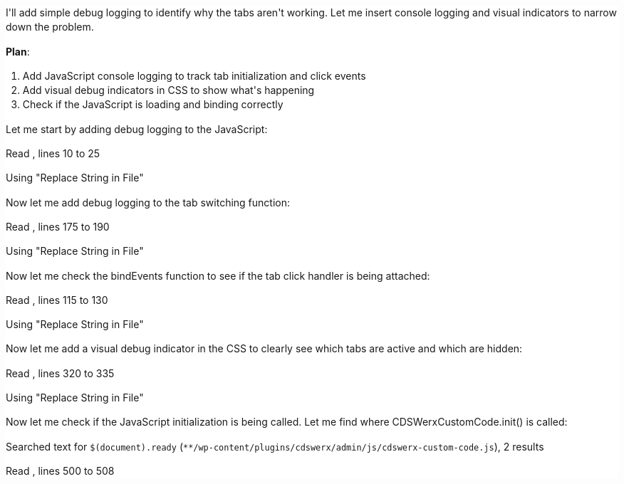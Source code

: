 I'll add simple debug logging to identify why the tabs aren't working. Let me insert console logging and visual indicators to narrow down the problem.

**Plan**: 
1. Add JavaScript console logging to track tab initialization and click events
2. Add visual debug indicators in CSS to show what's happening
3. Check if the JavaScript is loading and binding correctly

Let me start by adding debug logging to the JavaScript: 

Read [](file:///Volumes/Counters%201T%20SSD/_Dev%20Sandbox/_Github/_1CDSWerx-DevEnv/app/public/wp-content/plugins/cdswerx/admin/js/cdswerx-custom-code.js#10-10), lines 10 to 25

Using "Replace String in File"


```

```
Now let me add debug logging to the tab switching function: 

Read [](file:///Volumes/Counters%201T%20SSD/_Dev%20Sandbox/_Github/_1CDSWerx-DevEnv/app/public/wp-content/plugins/cdswerx/admin/js/cdswerx-custom-code.js#175-175), lines 175 to 190

Using "Replace String in File"


```

```
Now let me check the bindEvents function to see if the tab click handler is being attached: 

Read [](file:///Volumes/Counters%201T%20SSD/_Dev%20Sandbox/_Github/_1CDSWerx-DevEnv/app/public/wp-content/plugins/cdswerx/admin/js/cdswerx-custom-code.js#115-115), lines 115 to 130

Using "Replace String in File"


```

```
Now let me add a visual debug indicator in the CSS to clearly see which tabs are active and which are hidden: 

Read [](file:///Volumes/Counters%201T%20SSD/_Dev%20Sandbox/_Github/_1CDSWerx-DevEnv/app/public/wp-content/plugins/cdswerx/admin/css/cdswerx-admin.css#320-320), lines 320 to 335

Using "Replace String in File"


```

```
Now let me check if the JavaScript initialization is being called. Let me find where CDSWerxCustomCode.init() is called: 

Searched text for `$(document).ready` (`**/wp-content/plugins/cdswerx/admin/js/cdswerx-custom-code.js`), 2 results

Read [](file:///Volumes/Counters%201T%20SSD/_Dev%20Sandbox/_Github/_1CDSWerx-DevEnv/app/public/wp-content/plugins/cdswerx/admin/js/cdswerx-custom-code.js#500-500), lines 500 to 508
